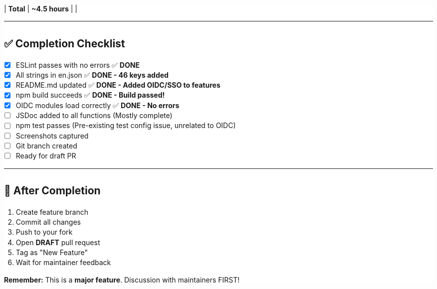 | **Total** | **~4.5 hours** | |

---

## ✅ Completion Checklist

- [x] ESLint passes with no errors ✅ **DONE**
- [x] All strings in en.json ✅ **DONE - 46 keys added**
- [x] README.md updated ✅ **DONE - Added OIDC/SSO to features**
- [x] npm build succeeds ✅ **DONE - Build passed!**
- [x] OIDC modules load correctly ✅ **DONE - No errors**
- [ ] JSDoc added to all functions (Mostly complete)
- [ ] npm test passes (Pre-existing test config issue, unrelated to OIDC)
- [ ] Screenshots captured
- [ ] Git branch created
- [ ] Ready for draft PR

---

## 🚀 After Completion

1. Create feature branch
2. Commit all changes
3. Push to your fork
4. Open **DRAFT** pull request
5. Tag as "New Feature"
6. Wait for maintainer feedback

**Remember:** This is a **major feature**. Discussion with maintainers FIRST!
